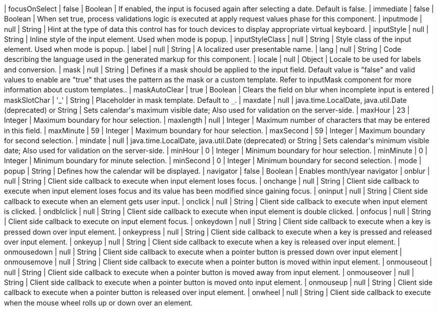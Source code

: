 | focusOnSelect | false | Boolean | If enabled, the input is focused again after selecting a date. Default is false.
| immediate | false | Boolean | When set true, process validations logic is executed at apply request values phase for this component.
| inputmode | null | String | Hint at the type of data this control has for touch devices to display appropriate virtual keyboard.
| inputStyle | null | String | Inline style of the input element. Used when mode is popup.
| inputStyleClass | null | String | Style class of the input element. Used when mode is popup.
| label | null | String | A localized user presentable name.
| lang | null | String | Code describing the language used in the generated markup for this component.
| locale | null | Object | Locale to be used for labels and conversion.
| mask | null | String | Defines if a mask should be applied to the input field. Default value is "false" and valid values to enable are "true" that uses the pattern as the mask or a custom template. Refer to inputMask component for more information about custom templates..
| maskAutoClear | true | Boolean | Clears the field on blur when incomplete input is entered
| maskSlotChar | '_' | String | Placeholder in mask template.  Default to `_`.
| maxdate | null | java.time.LocalDate, java.util.Date (deprecated) or String | Sets calendar's maximum visible date; Also used for validation on the server-side.
| maxHour | 23 | Integer | Maximum boundary for hour selection.
| maxlength | null | Integer | Maximum number of characters that may be entered in this field.
| maxMinute | 59 | Integer | Maximum boundary for hour selection.
| maxSecond | 59 | Integer | Maximum boundary for second selection.
| mindate | null | java.time.LocalDate, java.util.Date (deprecated) or String | Sets calendar's minimum visible date; Also used for validation on the server-side.
| minHour | 0 | Integer | Minimum boundary for hour selection.
| minMinute | 0 | Integer | Minimum boundary for minute selection.
| minSecond | 0 | Integer | Minimum boundary for second selection.
| mode | popup | String | Defines how the calendar will be displayed.
| navigator | false | Boolean | Enables month/year navigator
| onblur | null | String | Client side callback to execute when input element loses focus.
| onchange | null | String | Client side callback to execute when input element loses focus and its value has been modified since gaining focus.
| oninput | null | String | Client side callback to execute when an element gets user input.
| onclick | null | String | Client side callback to execute when input element is clicked.
| ondblclick | null | String | Client side callback to execute when input element is double clicked.
| onfocus | null | String | Client side callback to execute on input element focus.
| onkeydown | null | String | Client side callback to execute when a key is pressed down over input element.
| onkeypress | null | String | Client side callback to execute when a key is pressed and released over input element.
| onkeyup | null | String | Client side callback to execute when a key is released over input element.
| onmousedown | null | String | Client side callback to execute when a pointer button is pressed down over input element
| onmousemove | null | String | Client side callback to execute when a pointer button is moved within input element.
| onmouseout | null | String | Client side callback to execute when a pointer button is moved away from input element.
| onmouseover | null | String | Client side callback to execute when a pointer button is moved onto input element.
| onmouseup | null | String | Client side callback to execute when a pointer button is released over input element.
| onwheel | null | String | Client side callback to execute when the mouse wheel rolls up or down over an element.